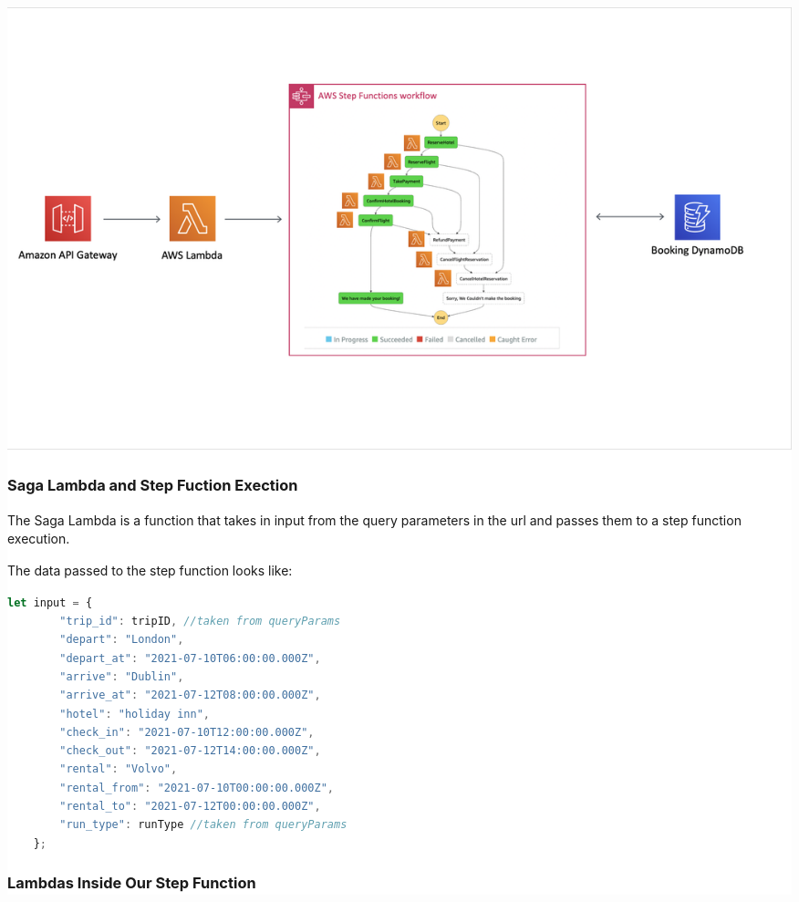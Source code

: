 ![flow](img/saga_architecture.png)

### Saga Lambda and Step Fuction Exection

The Saga Lambda is a function that takes in input from the query parameters in the url and passes them to a step function execution. 

The data passed to the step function looks like:

```javascript
let input = {
        "trip_id": tripID, //taken from queryParams
        "depart": "London",
        "depart_at": "2021-07-10T06:00:00.000Z",
        "arrive": "Dublin",
        "arrive_at": "2021-07-12T08:00:00.000Z",
        "hotel": "holiday inn",
        "check_in": "2021-07-10T12:00:00.000Z",
        "check_out": "2021-07-12T14:00:00.000Z",
        "rental": "Volvo",
        "rental_from": "2021-07-10T00:00:00.000Z",
        "rental_to": "2021-07-12T00:00:00.000Z",
        "run_type": runType //taken from queryParams
    };
```

### Lambdas Inside Our Step Function

